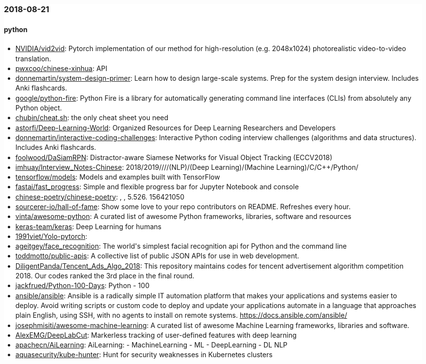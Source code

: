 ### 2018-08-21

#### python
* [NVIDIA/vid2vid](https://github.com/NVIDIA/vid2vid): Pytorch implementation of our method for high-resolution (e.g. 2048x1024) photorealistic video-to-video translation.
* [pwxcoo/chinese-xinhua](https://github.com/pwxcoo/chinese-xinhua): API
* [donnemartin/system-design-primer](https://github.com/donnemartin/system-design-primer): Learn how to design large-scale systems. Prep for the system design interview. Includes Anki flashcards.
* [google/python-fire](https://github.com/google/python-fire): Python Fire is a library for automatically generating command line interfaces (CLIs) from absolutely any Python object.
* [chubin/cheat.sh](https://github.com/chubin/cheat.sh): the only cheat sheet you need
* [astorfi/Deep-Learning-World](https://github.com/astorfi/Deep-Learning-World):  Organized Resources for Deep Learning Researchers and Developers
* [donnemartin/interactive-coding-challenges](https://github.com/donnemartin/interactive-coding-challenges): Interactive Python coding interview challenges (algorithms and data structures). Includes Anki flashcards.
* [foolwood/DaSiamRPN](https://github.com/foolwood/DaSiamRPN): Distractor-aware Siamese Networks for Visual Object Tracking (ECCV2018)
* [imhuay/Interview_Notes-Chinese](https://github.com/imhuay/Interview_Notes-Chinese): 2018/2019////(NLP)/(Deep Learning)/(Machine Learning)/C/C++/Python/
* [tensorflow/models](https://github.com/tensorflow/models): Models and examples built with TensorFlow
* [fastai/fast_progress](https://github.com/fastai/fast_progress): Simple and flexible progress bar for Jupyter Notebook and console
* [chinese-poetry/chinese-poetry](https://github.com/chinese-poetry/chinese-poetry): , , 5.526. 156421050
* [sourcerer-io/hall-of-fame](https://github.com/sourcerer-io/hall-of-fame):  Show some love to your repo contributors on README. Refreshes every hour.
* [vinta/awesome-python](https://github.com/vinta/awesome-python): A curated list of awesome Python frameworks, libraries, software and resources
* [keras-team/keras](https://github.com/keras-team/keras): Deep Learning for humans
* [1991viet/Yolo-pytorch](https://github.com/1991viet/Yolo-pytorch): 
* [ageitgey/face_recognition](https://github.com/ageitgey/face_recognition): The world's simplest facial recognition api for Python and the command line
* [toddmotto/public-apis](https://github.com/toddmotto/public-apis): A collective list of public JSON APIs for use in web development.
* [DiligentPanda/Tencent_Ads_Algo_2018](https://github.com/DiligentPanda/Tencent_Ads_Algo_2018): This repository maintains codes for tencent advertisement algorithm competition 2018. Our codes ranked the 3rd place in the final round.
* [jackfrued/Python-100-Days](https://github.com/jackfrued/Python-100-Days): Python - 100
* [ansible/ansible](https://github.com/ansible/ansible): Ansible is a radically simple IT automation platform that makes your applications and systems easier to deploy. Avoid writing scripts or custom code to deploy and update your applications  automate in a language that approaches plain English, using SSH, with no agents to install on remote systems. https://docs.ansible.com/ansible/
* [josephmisiti/awesome-machine-learning](https://github.com/josephmisiti/awesome-machine-learning): A curated list of awesome Machine Learning frameworks, libraries and software.
* [AlexEMG/DeepLabCut](https://github.com/AlexEMG/DeepLabCut): Markerless tracking of user-defined features with deep learning
* [apachecn/AiLearning](https://github.com/apachecn/AiLearning): AiLearning:  - MachineLearning - ML - DeepLearning - DL NLP
* [aquasecurity/kube-hunter](https://github.com/aquasecurity/kube-hunter): Hunt for security weaknesses in Kubernetes clusters
